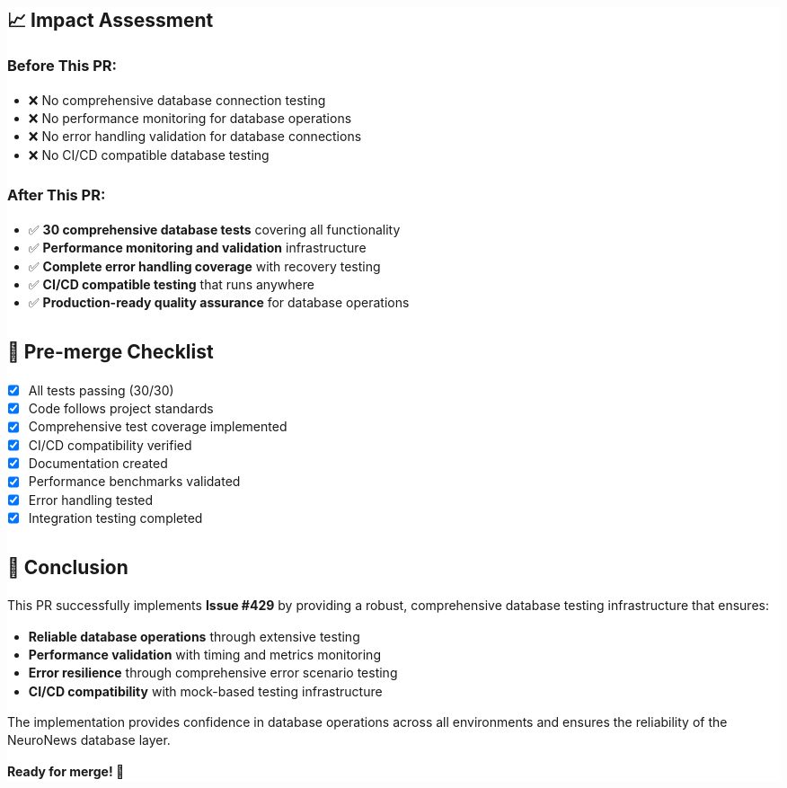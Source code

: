 ## 📈 **Impact Assessment**

### **Before This PR:**
- ❌ No comprehensive database connection testing
- ❌ No performance monitoring for database operations
- ❌ No error handling validation for database connections
- ❌ No CI/CD compatible database testing

### **After This PR:**
- ✅ **30 comprehensive database tests** covering all functionality
- ✅ **Performance monitoring and validation** infrastructure
- ✅ **Complete error handling coverage** with recovery testing
- ✅ **CI/CD compatible testing** that runs anywhere
- ✅ **Production-ready quality assurance** for database operations

## 🚦 **Pre-merge Checklist**

- [x] All tests passing (30/30)
- [x] Code follows project standards
- [x] Comprehensive test coverage implemented
- [x] CI/CD compatibility verified
- [x] Documentation created
- [x] Performance benchmarks validated
- [x] Error handling tested
- [x] Integration testing completed

## 🎯 **Conclusion**

This PR successfully implements **Issue #429** by providing a robust, comprehensive database testing infrastructure that ensures:

- **Reliable database operations** through extensive testing
- **Performance validation** with timing and metrics monitoring  
- **Error resilience** through comprehensive error scenario testing
- **CI/CD compatibility** with mock-based testing infrastructure

The implementation provides confidence in database operations across all environments and ensures the reliability of the NeuroNews database layer.

**Ready for merge! 🚀**
